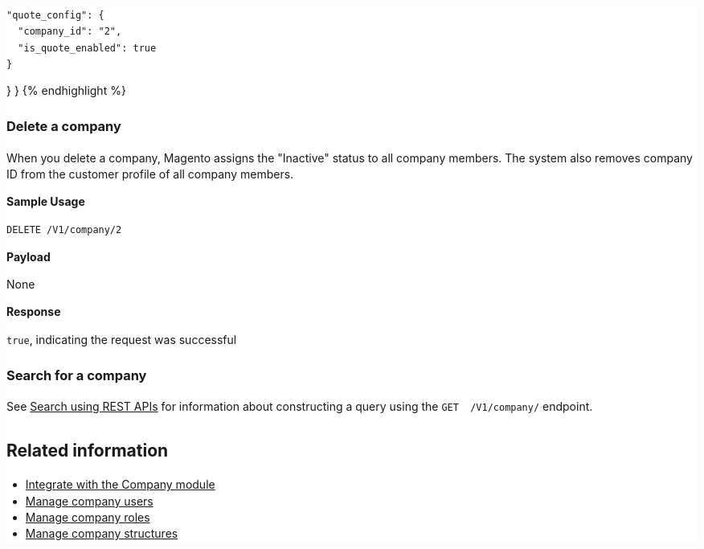     "quote_config": {
      "company_id": "2",
      "is_quote_enabled": true
    }
  }
}
{% endhighlight %}


### Delete a company

When you delete a company, Magento assigns the "Inactive" status to all company members. The system also removes company ID from the customer profile of all company members.

**Sample Usage**

`DELETE /V1/company/2`

**Payload**

None

**Response**

`true`, indicating the request was successful

### Search for a company

See [Search using REST APIs]({{page.baseurl}}howdoi/webapi/search-criteria.html) for information about constructing a query using the `GET  /V1/company/` endpoint.

## Related information

* [Integrate with the Company module]({{page.baseurl}}b2b/company.html)
* [Manage company users]({{page.baseurl}}b2b/company-users.html)
* [Manage company roles]({{page.baseurl}}b2b/roles.html)
* [Manage company structures]({{page.baseurl}}b2b/company-structures.html)
